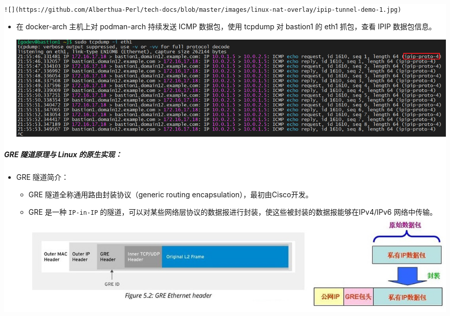     ![](https://github.com/Alberthua-Perl/tech-docs/blob/master/images/linux-nat-overlay/ipip-tunnel-demo-1.jpg)
  
  - 在 docker-arch 主机上对 podman-arch 持续发送 ICMP 数据包，使用 tcpdump 对 bastion1 的 eth1 抓包，查看 IPIP 数据包信息。
  
    ![](https://github.com/Alberthua-Perl/tech-docs/blob/master/images/linux-nat-overlay/ipip-tunnel-demo-2.jpg)



##### GRE 隧道原理与 Linux 的原生实现：

- GRE 隧道简介：

  - GRE 隧道全称通用路由封装协议（generic routing encapsulation），最初由Cisco开发。

  - GRE 是一种 `IP-in-IP` 的隧道，可以对某些网络层协议的数据报进行封装，使这些被封装的数据报能够在IPv4/IPv6 网络中传输。
    ![](https://github.com/Alberthua-Perl/tech-docs/blob/master/images/linux-nat-overlay/gre-tunnel.jpg)
  